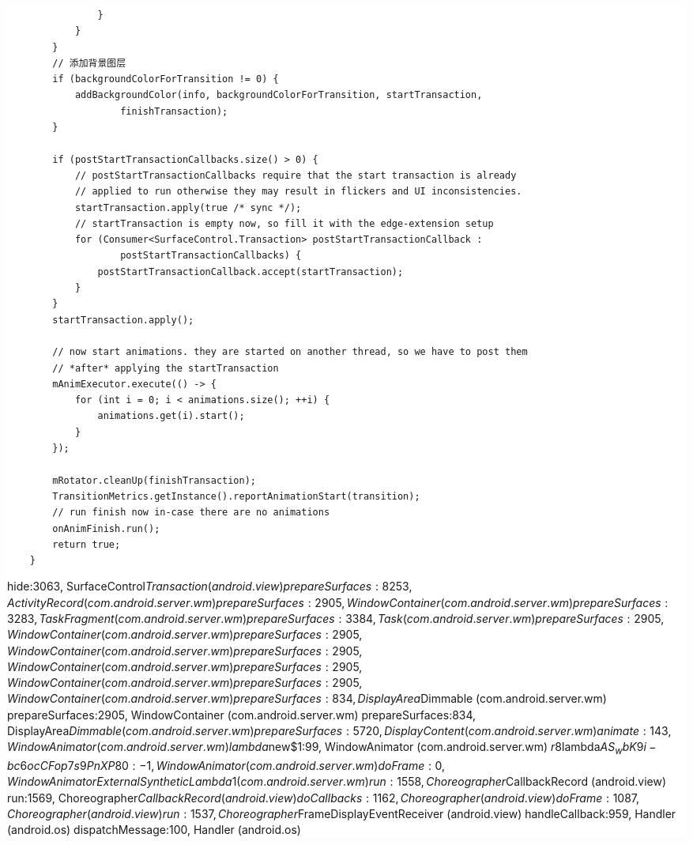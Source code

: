 ```
                }
            }
        }
        // 添加背景图层 
        if (backgroundColorForTransition != 0) {
            addBackgroundColor(info, backgroundColorForTransition, startTransaction,
                    finishTransaction);
        }

        if (postStartTransactionCallbacks.size() > 0) {
            // postStartTransactionCallbacks require that the start transaction is already
            // applied to run otherwise they may result in flickers and UI inconsistencies.
            startTransaction.apply(true /* sync */);
            // startTransaction is empty now, so fill it with the edge-extension setup
            for (Consumer<SurfaceControl.Transaction> postStartTransactionCallback :
                    postStartTransactionCallbacks) {
                postStartTransactionCallback.accept(startTransaction);
            }
        }
        startTransaction.apply();

        // now start animations. they are started on another thread, so we have to post them
        // *after* applying the startTransaction
        mAnimExecutor.execute(() -> {
            for (int i = 0; i < animations.size(); ++i) {
                animations.get(i).start();
            }
        });

        mRotator.cleanUp(finishTransaction);
        TransitionMetrics.getInstance().reportAnimationStart(transition);
        // run finish now in-case there are no animations
        onAnimFinish.run();
        return true;
    }
```



hide:3063, SurfaceControl$Transaction (android.view)
prepareSurfaces:8253, ActivityRecord (com.android.server.wm)
prepareSurfaces:2905, WindowContainer (com.android.server.wm)
prepareSurfaces:3283, TaskFragment (com.android.server.wm)
prepareSurfaces:3384, Task (com.android.server.wm)
prepareSurfaces:2905, WindowContainer (com.android.server.wm)
prepareSurfaces:2905, WindowContainer (com.android.server.wm)
prepareSurfaces:2905, WindowContainer (com.android.server.wm)
prepareSurfaces:2905, WindowContainer (com.android.server.wm)
prepareSurfaces:2905, WindowContainer (com.android.server.wm)
prepareSurfaces:834, DisplayArea$Dimmable (com.android.server.wm)
prepareSurfaces:2905, WindowContainer (com.android.server.wm)
prepareSurfaces:834, DisplayArea$Dimmable (com.android.server.wm)
prepareSurfaces:5720, DisplayContent (com.android.server.wm)
animate:143, WindowAnimator (com.android.server.wm)
lambda$new$1:99, WindowAnimator (com.android.server.wm)
$r8$lambda$AS_wbK9i-bc6ocCFop7s9PnXP80:-1, WindowAnimator (com.android.server.wm)
doFrame:0, WindowAnimator$$ExternalSyntheticLambda1 (com.android.server.wm)
run:1558, Choreographer$CallbackRecord (android.view)
run:1569, Choreographer$CallbackRecord (android.view)
doCallbacks:1162, Choreographer (android.view)
doFrame:1087, Choreographer (android.view)
run:1537, Choreographer$FrameDisplayEventReceiver (android.view)
handleCallback:959, Handler (android.os)
dispatchMessage:100, Handler (android.os)